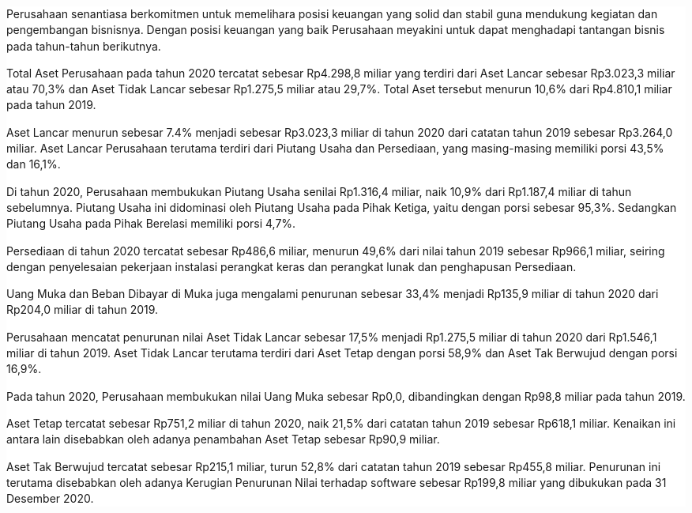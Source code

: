 Perusahaan senantiasa berkomitmen untuk
memelihara posisi keuangan yang solid dan stabil guna
mendukung kegiatan dan pengembangan bisnisnya.
Dengan posisi keuangan yang baik Perusahaan
meyakini untuk dapat menghadapi tantangan bisnis
pada tahun-tahun berikutnya.

Total Aset Perusahaan pada tahun 2020 tercatat
sebesar Rp4.298,8 miliar yang terdiri dari Aset Lancar
sebesar Rp3.023,3 miliar atau 70,3% dan Aset Tidak
Lancar sebesar Rp1.275,5 miliar atau 29,7%. Total Aset
tersebut menurun 10,6% dari Rp4.810,1 miliar pada
tahun 2019.

Aset Lancar menurun sebesar 7.4% menjadi sebesar
Rp3.023,3 miliar di tahun 2020 dari catatan tahun
2019 sebesar Rp3.264,0 miliar. Aset Lancar Perusahaan
terutama terdiri dari Piutang Usaha dan Persediaan,
yang masing-masing memiliki porsi 43,5% dan 16,1%.

Di tahun 2020, Perusahaan membukukan Piutang
Usaha senilai Rp1.316,4 miliar, naik 10,9% dari
Rp1.187,4 miliar di tahun sebelumnya. Piutang Usaha
ini didominasi oleh Piutang Usaha pada Pihak Ketiga,
yaitu dengan porsi sebesar 95,3%. Sedangkan Piutang
Usaha pada Pihak Berelasi memiliki porsi 4,7%.

Persediaan di tahun 2020 tercatat sebesar Rp486,6
miliar, menurun 49,6% dari nilai tahun 2019 sebesar
Rp966,1 miliar, seiring dengan penyelesaian pekerjaan
instalasi perangkat keras dan perangkat lunak dan
penghapusan Persediaan.

Uang Muka dan Beban Dibayar di Muka juga mengalami
penurunan sebesar 33,4% menjadi Rp135,9 miliar di
tahun 2020 dari Rp204,0 miliar di tahun 2019.

Perusahaan mencatat penurunan nilai Aset Tidak
Lancar sebesar 17,5% menjadi Rp1.275,5 miliar di tahun
2020 dari Rp1.546,1 miliar di tahun 2019. Aset Tidak
Lancar terutama terdiri dari Aset Tetap dengan porsi
58,9% dan Aset Tak Berwujud dengan porsi 16,9%.

Pada tahun 2020, Perusahaan membukukan nilai Uang
Muka sebesar Rp0,0, dibandingkan dengan Rp98,8
miliar pada tahun 2019.

Aset Tetap tercatat sebesar Rp751,2 miliar di tahun
2020, naik 21,5% dari catatan tahun 2019 sebesar
Rp618,1 miliar. Kenaikan ini antara lain disebabkan
oleh adanya penambahan Aset Tetap sebesar Rp90,9
miliar.

Aset Tak Berwujud tercatat sebesar Rp215,1 miliar,
turun 52,8% dari catatan tahun 2019 sebesar Rp455,8
miliar. Penurunan ini terutama disebabkan oleh adanya
Kerugian Penurunan Nilai terhadap software sebesar
Rp199,8 miliar yang dibukukan pada 31 Desember 2020.
